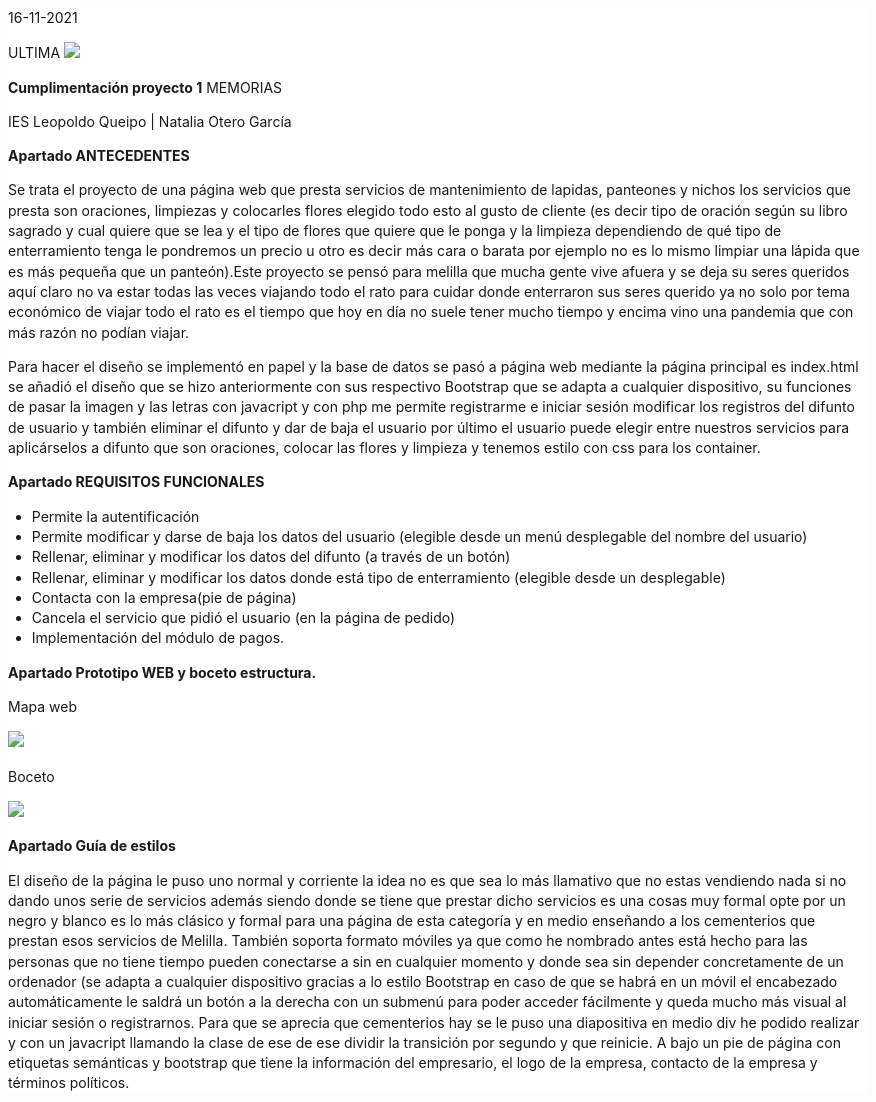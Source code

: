 ﻿16-11-2021 

ULTIMA  ![](Aspose.Words.d70418ad-4ac6-4777-9d15-72e6277f7e1d.001.png)

**Cumplimentación proyecto 1** MEMORIAS

IES Leopoldo Queipo | Natalia Otero García 


**Apartado ANTECEDENTES** 

Se trata el proyecto de una página web que presta servicios de mantenimiento de lapidas, panteones y nichos los servicios que presta son oraciones, limpiezas y colocarles flores elegido todo esto al gusto de cliente (es decir tipo de oración según su libro sagrado y cual quiere que se lea y el tipo de flores que quiere que le ponga y la limpieza  dependiendo de qué tipo de enterramiento tenga le pondremos un precio u otro es decir más cara o barata por ejemplo no es lo mismo limpiar una lápida que es más pequeña que un panteón).Este proyecto se pensó para melilla que mucha gente vive afuera y se deja su seres queridos aquí claro no va estar todas las veces viajando todo el rato para cuidar donde enterraron sus seres querido ya no solo por tema económico de viajar todo el rato es el tiempo que hoy en día no suele tener mucho tiempo y encima vino una pandemia que con más razón no podían viajar. 

Para hacer el diseño se implementó en papel y la base de datos se pasó a página web mediante la página principal es index.html se añadió el diseño que se hizo anteriormente con sus respectivo Bootstrap que se adapta a cualquier dispositivo, su funciones de pasar la imagen y las letras con javacript y con php me permite registrarme e iniciar sesión modificar los registros del difunto de usuario y también eliminar el difunto y dar de baja el usuario por último el usuario puede elegir entre nuestros servicios para aplicárselos a difunto que son oraciones, colocar las flores y limpieza y tenemos estilo con css para los container. 

**Apartado REQUISITOS FUNCIONALES** 

- Permite la autentificación
- Permite modificar y darse de baja los datos del usuario (elegible desde un menú desplegable del nombre del usuario) 
- Rellenar, eliminar y modificar los datos del difunto (a través de un botón) 
- Rellenar, eliminar y modificar los datos donde está tipo de enterramiento (elegible desde un desplegable) 
- Contacta con la empresa(pie de página) 
- Cancela el servicio que pidió el usuario (en la página de pedido) 
- Implementación del módulo de pagos. 

**Apartado Prototipo WEB y boceto estructura.** 

Mapa web 

![](Aspose.Words.d70418ad-4ac6-4777-9d15-72e6277f7e1d.003.png)

Boceto 

![](Aspose.Words.d70418ad-4ac6-4777-9d15-72e6277f7e1d.004.png)

**Apartado Guía de estilos** 

El diseño de la página le puso uno normal y corriente la idea no es que sea lo más  llamativo que no estas vendiendo nada si no dando unos serie de servicios además siendo donde se tiene que prestar dicho servicios es una cosas muy formal opte por un negro y blanco es lo más clásico y formal para una página de esta categoría y en medio enseñando a los cementerios que prestan esos servicios de Melilla. También soporta formato móviles  ya que como he nombrado antes está hecho para las personas que no tiene tiempo pueden conectarse a sin en cualquier momento y donde sea sin depender concretamente de un ordenador (se adapta a cualquier dispositivo gracias a lo estilo Bootstrap en caso de que se habrá en un móvil el encabezado automáticamente le saldrá un botón a la derecha con un submenú para poder acceder fácilmente y queda mucho más visual al iniciar sesión o registrarnos. Para que se aprecia que cementerios hay se le puso una diapositiva en medio div he podido realizar y con un javacript  llamando la clase de ese de ese dividir la transición por segundo y que reinicie.  A bajo un pie de página con etiquetas semánticas y bootstrap que tiene la información del empresario, el logo de la empresa, contacto de la empresa y términos políticos. 
